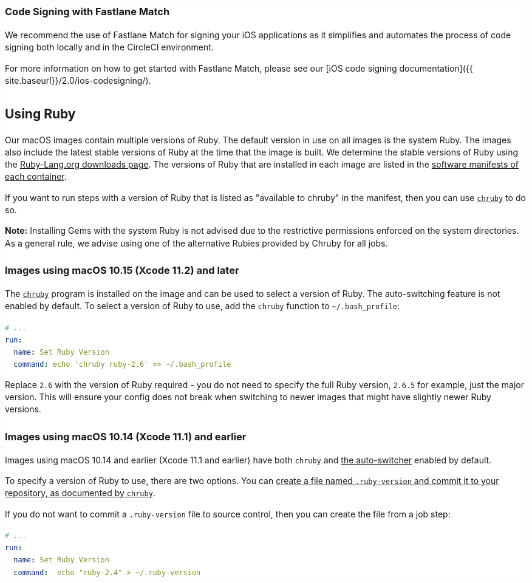 ### Code Signing with Fastlane Match

We recommend the use of Fastlane Match for signing your iOS applications as it simplifies and automates the process of code signing both locally and in the CircleCI environment. 

For more information on how to get started with Fastlane Match, please see our [iOS code signing documentation]({{ site.baseurl}}/2.0/ios-codesigning/).

## Using Ruby

Our macOS images contain multiple versions of Ruby. The default version in use on all images is the system Ruby. The images also include the latest stable versions of Ruby at the time that the image is built. We determine the stable versions of Ruby using the [Ruby-Lang.org downloads page](https://www.ruby-lang.org/en/downloads/). The versions of Ruby that are installed in each image are listed in the [software manifests of each container](#supported-xcode-versions).

If you want to run steps with a version of Ruby that is listed as "available to chruby" in the manifest, then you can use [`chruby`](https://github.com/postmodern/chruby) to do so.

**Note:** Installing Gems with the system Ruby is not advised due to the restrictive permissions enforced on the system directories. As a general rule, we advise using one of the alternative Rubies provided by Chruby for all jobs.

### Images using macOS 10.15 (Xcode 11.2) and later

The [`chruby`](https://github.com/postmodern/chruby) program is installed on the image and can be used to select a version of Ruby. The auto-switching feature is not enabled by default. To select a version of Ruby to use, add the `chruby` function to `~/.bash_profile`:

```yaml
# ...
run:
  name: Set Ruby Version
  command: echo 'chruby ruby-2.6' >> ~/.bash_profile
```

Replace `2.6` with the version of Ruby required - you do not need to specify the full Ruby version, `2.6.5` for example, just the major version. This will ensure your config does not break when switching to newer images that might have slightly newer Ruby versions.

### Images using macOS 10.14 (Xcode 11.1) and earlier

Images using macOS 10.14 and earlier (Xcode 11.1 and earlier) have both `chruby` and [the auto-switcher](https://github.com/postmodern/chruby#auto-switching) enabled by default.

To specify a version of Ruby to use, there are two options. You can [create a file named `.ruby-version` and commit it to your repository, as documented by `chruby`](https://github.com/postmodern/chruby#auto-switching). 

If you do not want to commit a `.ruby-version` file to source control, then you can create the file from a job step:

```yaml
# ...
run:
  name: Set Ruby Version
  command:  echo "ruby-2.4" > ~/.ruby-version
```
